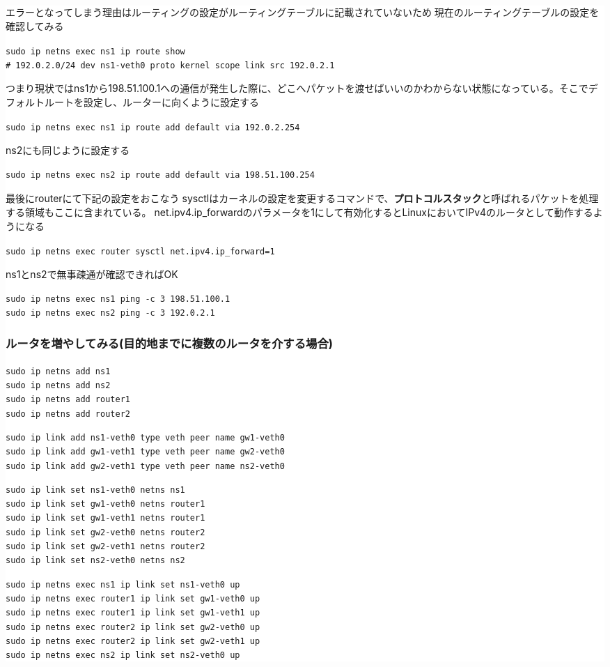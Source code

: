 エラーとなってしまう理由はルーティングの設定がルーティングテーブルに記載されていないため
現在のルーティングテーブルの設定を確認してみる

```shell
sudo ip netns exec ns1 ip route show
# 192.0.2.0/24 dev ns1-veth0 proto kernel scope link src 192.0.2.1 
```

つまり現状ではns1から198.51.100.1への通信が発生した際に、どこへパケットを渡せばいいのかわからない状態になっている。そこでデフォルトルートを設定し、ルーターに向くように設定する

```shell
sudo ip netns exec ns1 ip route add default via 192.0.2.254
```

ns2にも同じように設定する

```shell
sudo ip netns exec ns2 ip route add default via 198.51.100.254
```

最後にrouterにて下記の設定をおこなう
sysctlはカーネルの設定を変更するコマンドで、**プロトコルスタック**と呼ばれるパケットを処理する領域もここに含まれている。
net.ipv4.ip_forwardのパラメータを1にして有効化するとLinuxにおいてIPv4のルータとして動作するようになる

```shell
sudo ip netns exec router sysctl net.ipv4.ip_forward=1
```

ns1とns2で無事疎通が確認できればOK

```shell
sudo ip netns exec ns1 ping -c 3 198.51.100.1
sudo ip netns exec ns2 ping -c 3 192.0.2.1
```

### ルータを増やしてみる(目的地までに複数のルータを介する場合)

```shell
sudo ip netns add ns1
sudo ip netns add ns2
sudo ip netns add router1
sudo ip netns add router2
```

```shell
sudo ip link add ns1-veth0 type veth peer name gw1-veth0
sudo ip link add gw1-veth1 type veth peer name gw2-veth0
sudo ip link add gw2-veth1 type veth peer name ns2-veth0
```

```shell
sudo ip link set ns1-veth0 netns ns1
sudo ip link set gw1-veth0 netns router1
sudo ip link set gw1-veth1 netns router1
sudo ip link set gw2-veth0 netns router2
sudo ip link set gw2-veth1 netns router2
sudo ip link set ns2-veth0 netns ns2
```

```shell
sudo ip netns exec ns1 ip link set ns1-veth0 up
sudo ip netns exec router1 ip link set gw1-veth0 up
sudo ip netns exec router1 ip link set gw1-veth1 up
sudo ip netns exec router2 ip link set gw2-veth0 up
sudo ip netns exec router2 ip link set gw2-veth1 up
sudo ip netns exec ns2 ip link set ns2-veth0 up
```
